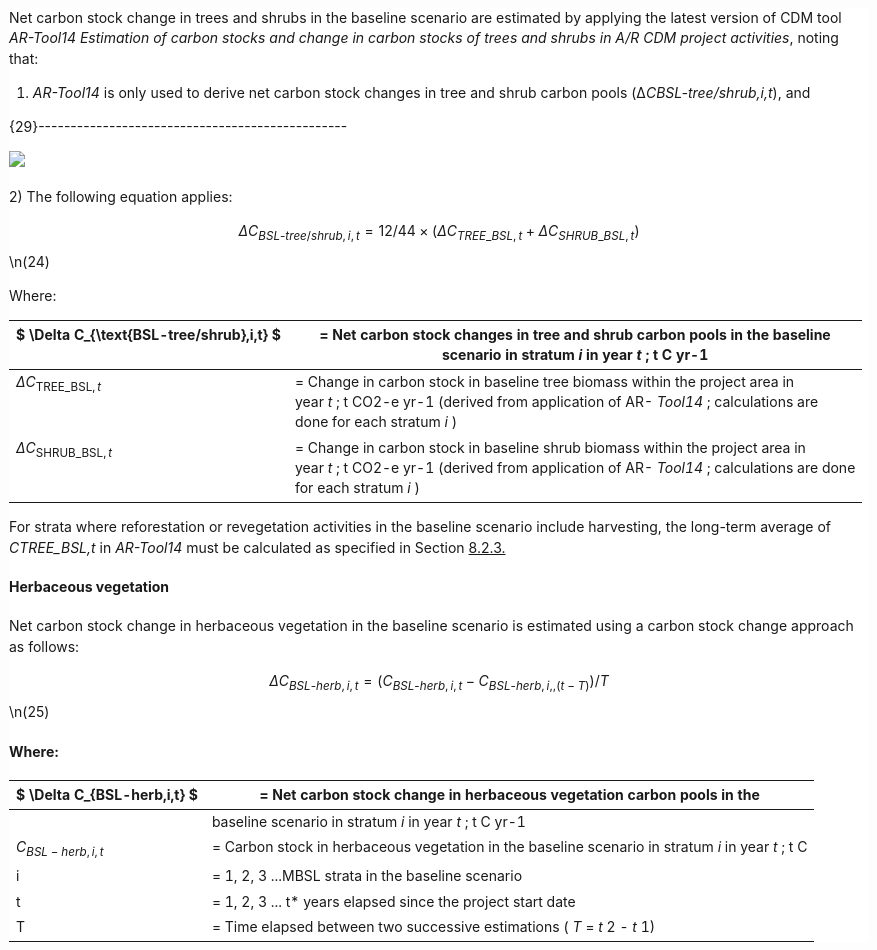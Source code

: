 Net carbon stock change in trees and shrubs in the baseline scenario are estimated by applying the latest version of CDM tool *AR-Tool14 Estimation of carbon stocks and change in carbon stocks of trees and shrubs in A/R CDM project activities*, noting that:

1) *AR-Tool14* is only used to derive net carbon stock changes in tree and shrub carbon pools (Δ*CBSL-tree/shrub,i,t*), and

{29}------------------------------------------------

![](_page_29_Picture_0.jpeg)

<span id="page-29-0"></span>2) The following equation applies:

$$
\Delta C_{BSL\text{-}tree/shrub,i,t} = 12/44 \times (\Delta C_{TREE\_BSL,t} + \Delta C_{SHRUB\_BSL,t})
$$
\n(24)

Where:

| $    \Delta C_{\text{BSL-tree/shrub},i,t}   $ | = Net carbon stock changes in tree and shrub carbon pools in the baseline<br>scenario in stratum <i>i</i> in year <i>t</i> ; t C yr-1                                                                               |
|-----------------------------------------------|---------------------------------------------------------------------------------------------------------------------------------------------------------------------------------------------------------------------|
| $\Delta C_{\text{TREE\_BSL},t}$               | = Change in carbon stock in baseline tree biomass within the project area in<br>year <i>t</i> ; t CO2-e yr-1 (derived from application of AR- <i>Tool14</i> ; calculations are<br>done for each stratum <i>i</i> )  |
| $\Delta C_{\text{SHRUB\_BSL},t}$              | = Change in carbon stock in baseline shrub biomass within the project area in<br>year <i>t</i> ; t CO2-e yr-1 (derived from application of AR- <i>Tool14</i> ; calculations are done<br>for each stratum <i>i</i> ) |

For strata where reforestation or revegetation activities in the baseline scenario include harvesting, the long-term average of *CTREE\_BSL,t* in *AR-Tool14* must be calculated as specified in Section [8.2.3.](#page-50-0)

#### Herbaceous vegetation

Net carbon stock change in herbaceous vegetation in the baseline scenario is estimated using a carbon stock change approach as follows:

<span id="page-29-1"></span>
$$
\Delta C_{BSL\text{-}herb,i,t} = (C_{BSL\text{-}herb,i,t} - C_{BSL\text{-}herb,i,,(t-T)}) / T
$$
\n(25)

#### Where:

| $         \Delta C_{BSL-herb,i,t}       $ | = Net carbon stock change in herbaceous vegetation carbon pools in the                                      |
|-------------------------------------------|-------------------------------------------------------------------------------------------------------------|
|                                           | baseline scenario in stratum <i>i</i> in year <i>t</i> ; t C yr-1                                           |
| $C_{BSL-herb,i,t}$                        | = Carbon stock in herbaceous vegetation in the baseline scenario in stratum <i>i</i> in year <i>t</i> ; t C |
| i                                         | = 1, 2, 3 ...MBSL strata in the baseline scenario                                                           |
| t                                         | = 1, 2, 3 ... t* years elapsed since the project start date                                                 |
| T                                         | = Time elapsed between two successive estimations ( <i>T</i> = <i>t</i> 2 - <i>t</i> 1)                     |
